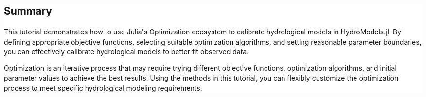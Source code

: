 ## Summary

This tutorial demonstrates how to use Julia's Optimization ecosystem to calibrate hydrological models in HydroModels.jl. By defining appropriate objective functions, selecting suitable optimization algorithms, and setting reasonable parameter boundaries, you can effectively calibrate hydrological models to better fit observed data.

Optimization is an iterative process that may require trying different objective functions, optimization algorithms, and initial parameter values to achieve the best results. Using the methods in this tutorial, you can flexibly customize the optimization process to meet specific hydrological modeling requirements.